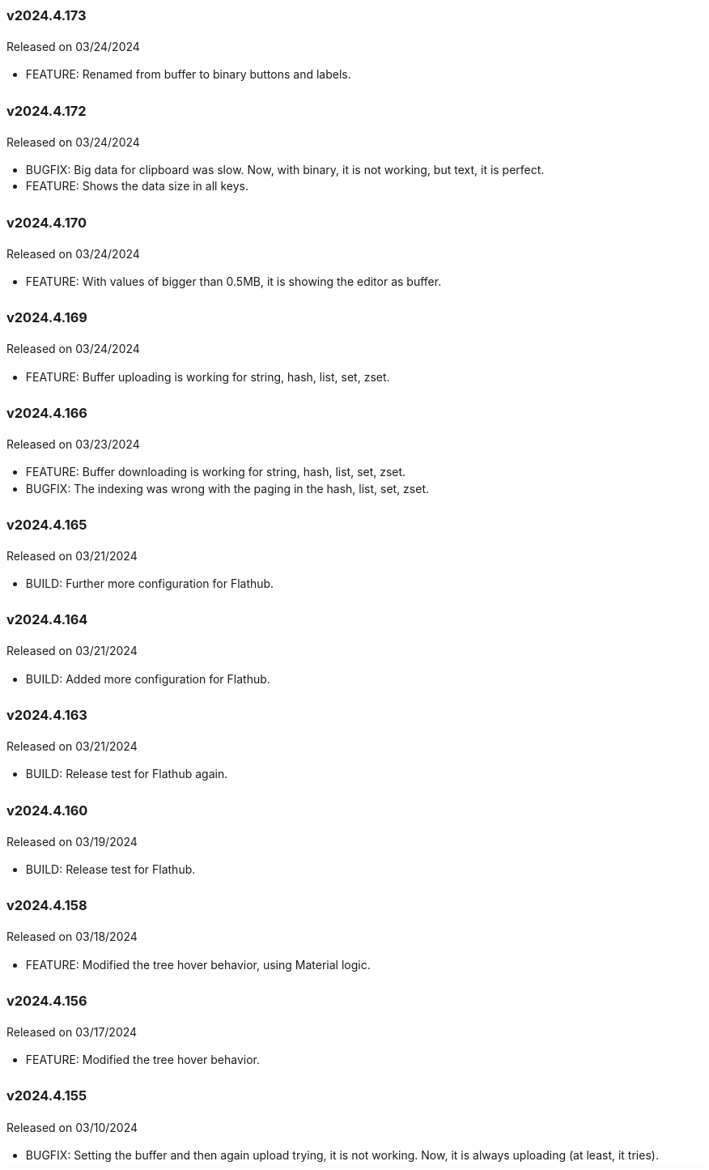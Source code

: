 ### v2024.4.173
Released on 03/24/2024
* FEATURE: Renamed from buffer to binary buttons and labels.

### v2024.4.172
Released on 03/24/2024
* BUGFIX: Big data for clipboard was slow. Now, with binary, it is not working, but text, it is perfect.
* FEATURE: Shows the data size in all keys.

### v2024.4.170
Released on 03/24/2024
* FEATURE: With values of bigger than 0.5MB, it is showing the editor as buffer.

### v2024.4.169
Released on 03/24/2024
* FEATURE: Buffer uploading is working for string, hash, list, set, zset.

### v2024.4.166
Released on 03/23/2024
* FEATURE: Buffer downloading is working for string, hash, list, set, zset.
* BUGFIX: The indexing was wrong with the paging in the hash, list, set, zset.

### v2024.4.165
Released on 03/21/2024
* BUILD: Further more configuration for Flathub.

### v2024.4.164
Released on 03/21/2024
* BUILD: Added more configuration for Flathub.

### v2024.4.163
Released on 03/21/2024
* BUILD: Release test for Flathub again.

### v2024.4.160
Released on 03/19/2024
* BUILD: Release test for Flathub.

### v2024.4.158
Released on 03/18/2024
* FEATURE: Modified the tree hover behavior, using Material logic.

### v2024.4.156
Released on 03/17/2024
* FEATURE: Modified the tree hover behavior.

### v2024.4.155
Released on 03/10/2024
* BUGFIX: Setting the buffer and then again upload trying, it is not working. Now, it is always uploading (at least, it tries).
